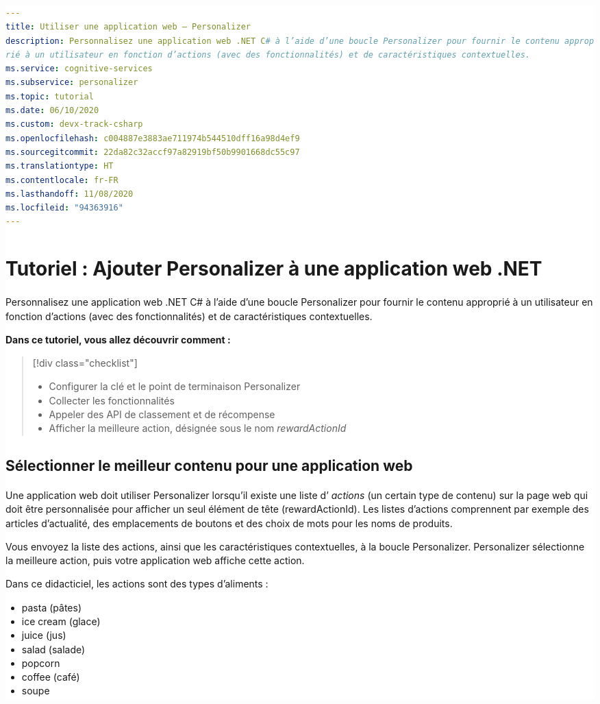 ```yaml
---
title: Utiliser une application web – Personalizer
description: Personnalisez une application web .NET C# à l’aide d’une boucle Personalizer pour fournir le contenu approprié à un utilisateur en fonction d’actions (avec des fonctionnalités) et de caractéristiques contextuelles.
ms.service: cognitive-services
ms.subservice: personalizer
ms.topic: tutorial
ms.date: 06/10/2020
ms.custom: devx-track-csharp
ms.openlocfilehash: c004887e3883ae711974b544510dff16a98d4ef9
ms.sourcegitcommit: 22da82c32accf97a82919bf50b9901668dc55c97
ms.translationtype: HT
ms.contentlocale: fr-FR
ms.lasthandoff: 11/08/2020
ms.locfileid: "94363916"
---
```

# <a name="tutorial-add-personalizer-to-a-net-web-app"></a>Tutoriel : Ajouter Personalizer à une application web .NET

Personnalisez une application web .NET C# à l’aide d’une boucle Personalizer pour fournir le contenu approprié à un utilisateur en fonction d’actions (avec des fonctionnalités) et de caractéristiques contextuelles.

**Dans ce tutoriel, vous allez découvrir comment :**


> [!div class="checklist"]
> * Configurer la clé et le point de terminaison Personalizer
> * Collecter les fonctionnalités
> * Appeler des API de classement et de récompense
> * Afficher la meilleure action, désignée sous le nom _rewardActionId_



## <a name="select-the-best-content-for-a-web-app"></a>Sélectionner le meilleur contenu pour une application web

Une application web doit utiliser Personalizer lorsqu’il existe une liste d’ _actions_ (un certain type de contenu) sur la page web qui doit être personnalisée pour afficher un seul élément de tête (rewardActionId). Les listes d’actions comprennent par exemple des articles d’actualité, des emplacements de boutons et des choix de mots pour les noms de produits.

Vous envoyez la liste des actions, ainsi que les caractéristiques contextuelles, à la boucle Personalizer. Personalizer sélectionne la meilleure action, puis votre application web affiche cette action.

Dans ce didacticiel, les actions sont des types d’aliments :

* pasta (pâtes)
* ice cream (glace)
* juice (jus)
* salad (salade)
* popcorn
* coffee (café)
* soupe

